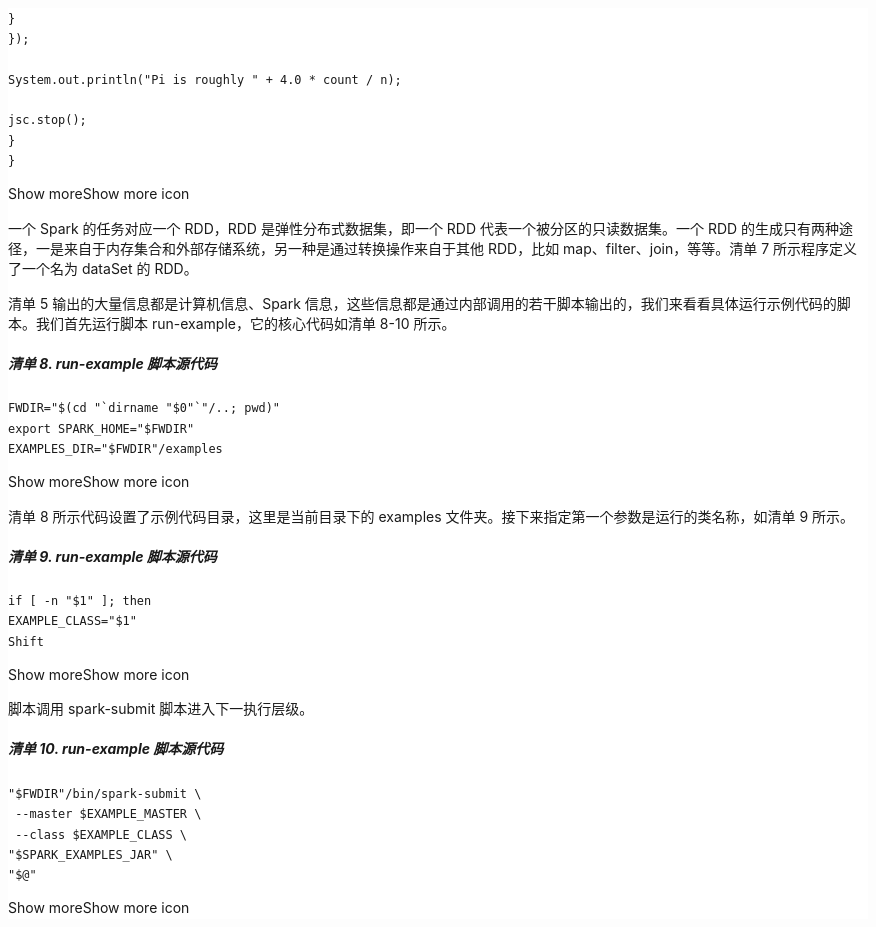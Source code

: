 ```
}
});

System.out.println("Pi is roughly " + 4.0 * count / n);

jsc.stop();
}
}

```

Show moreShow more icon

一个 Spark 的任务对应一个 RDD，RDD 是弹性分布式数据集，即一个 RDD 代表一个被分区的只读数据集。一个 RDD 的生成只有两种途径，一是来自于内存集合和外部存储系统，另一种是通过转换操作来自于其他 RDD，比如 map、filter、join，等等。清单 7 所示程序定义了一个名为 dataSet 的 RDD。

清单 5 输出的大量信息都是计算机信息、Spark 信息，这些信息都是通过内部调用的若干脚本输出的，我们来看看具体运行示例代码的脚本。我们首先运行脚本 run-example，它的核心代码如清单 8-10 所示。

##### 清单 8\. run-example 脚本源代码

```
FWDIR="$(cd "`dirname "$0"`"/..; pwd)"
export SPARK_HOME="$FWDIR"
EXAMPLES_DIR="$FWDIR"/examples

```

Show moreShow more icon

清单 8 所示代码设置了示例代码目录，这里是当前目录下的 examples 文件夹。接下来指定第一个参数是运行的类名称，如清单 9 所示。

##### 清单 9\. run-example 脚本源代码

```
if [ -n "$1" ]; then
EXAMPLE_CLASS="$1"
Shift

```

Show moreShow more icon

脚本调用 spark-submit 脚本进入下一执行层级。

##### 清单 10\. run-example 脚本源代码

```
"$FWDIR"/bin/spark-submit \
 --master $EXAMPLE_MASTER \
 --class $EXAMPLE_CLASS \
"$SPARK_EXAMPLES_JAR" \
"$@"

```

Show moreShow more icon
